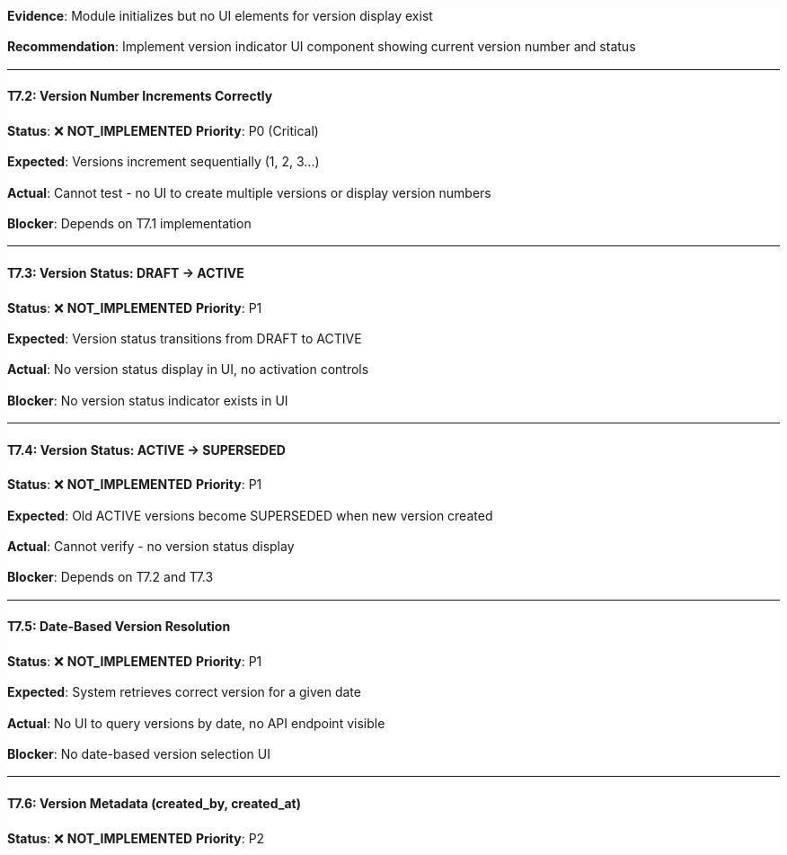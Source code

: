 **Evidence**: Module initializes but no UI elements for version display exist

**Recommendation**: Implement version indicator UI component showing current version number and status

---

#### T7.2: Version Number Increments Correctly
**Status**: ❌ **NOT_IMPLEMENTED**
**Priority**: P0 (Critical)

**Expected**: Versions increment sequentially (1, 2, 3...)

**Actual**: Cannot test - no UI to create multiple versions or display version numbers

**Blocker**: Depends on T7.1 implementation

---

#### T7.3: Version Status: DRAFT → ACTIVE
**Status**: ❌ **NOT_IMPLEMENTED**
**Priority**: P1

**Expected**: Version status transitions from DRAFT to ACTIVE

**Actual**: No version status display in UI, no activation controls

**Blocker**: No version status indicator exists in UI

---

#### T7.4: Version Status: ACTIVE → SUPERSEDED
**Status**: ❌ **NOT_IMPLEMENTED**
**Priority**: P1

**Expected**: Old ACTIVE versions become SUPERSEDED when new version created

**Actual**: Cannot verify - no version status display

**Blocker**: Depends on T7.2 and T7.3

---

#### T7.5: Date-Based Version Resolution
**Status**: ❌ **NOT_IMPLEMENTED**
**Priority**: P1

**Expected**: System retrieves correct version for a given date

**Actual**: No UI to query versions by date, no API endpoint visible

**Blocker**: No date-based version selection UI

---

#### T7.6: Version Metadata (created_by, created_at)
**Status**: ❌ **NOT_IMPLEMENTED**
**Priority**: P2
